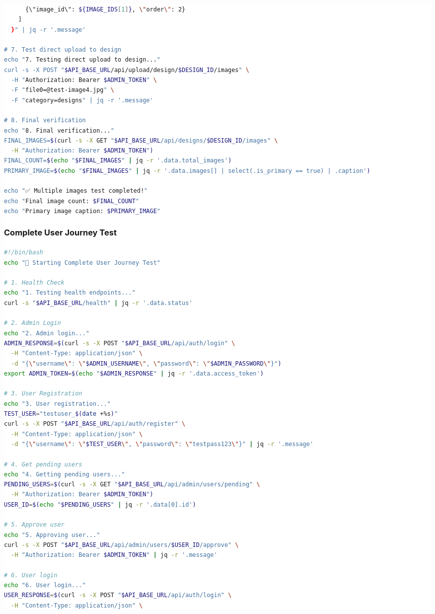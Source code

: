 ```bash
      {\"image_id\": ${IMAGE_IDS[1]}, \"order\": 2}
    ]
  }" | jq -r '.message'

# 7. Test direct upload to design
echo "7. Testing direct upload to design..."
curl -s -X POST "$API_BASE_URL/api/upload/design/$DESIGN_ID/images" \
  -H "Authorization: Bearer $ADMIN_TOKEN" \
  -F "file0=@test-image4.jpg" \
  -F "category=designs" | jq -r '.message'

# 8. Final verification
echo "8. Final verification..."
FINAL_IMAGES=$(curl -s -X GET "$API_BASE_URL/api/designs/$DESIGN_ID/images" \
  -H "Authorization: Bearer $ADMIN_TOKEN")
FINAL_COUNT=$(echo "$FINAL_IMAGES" | jq -r '.data.total_images')
PRIMARY_IMAGE=$(echo "$FINAL_IMAGES" | jq -r '.data.images[] | select(.is_primary == true) | .caption')

echo "✅ Multiple images test completed!"
echo "Final image count: $FINAL_COUNT"
echo "Primary image caption: $PRIMARY_IMAGE"
```

### Complete User Journey Test

```bash
#!/bin/bash
echo "🚀 Starting Complete User Journey Test"

# 1. Health Check
echo "1. Testing health endpoints..."
curl -s "$API_BASE_URL/health" | jq -r '.data.status'

# 2. Admin Login
echo "2. Admin login..."
ADMIN_RESPONSE=$(curl -s -X POST "$API_BASE_URL/api/auth/login" \
  -H "Content-Type: application/json" \
  -d "{\"username\": \"$ADMIN_USERNAME\", \"password\": \"$ADMIN_PASSWORD\"}")
export ADMIN_TOKEN=$(echo "$ADMIN_RESPONSE" | jq -r '.data.access_token')

# 3. User Registration
echo "3. User registration..."
TEST_USER="testuser_$(date +%s)"
curl -s -X POST "$API_BASE_URL/api/auth/register" \
  -H "Content-Type: application/json" \
  -d "{\"username\": \"$TEST_USER\", \"password\": \"testpass123\"}" | jq -r '.message'

# 4. Get pending users
echo "4. Getting pending users..."
PENDING_USERS=$(curl -s -X GET "$API_BASE_URL/api/admin/users/pending" \
  -H "Authorization: Bearer $ADMIN_TOKEN")
USER_ID=$(echo "$PENDING_USERS" | jq -r '.data[0].id')

# 5. Approve user
echo "5. Approving user..."
curl -s -X POST "$API_BASE_URL/api/admin/users/$USER_ID/approve" \
  -H "Authorization: Bearer $ADMIN_TOKEN" | jq -r '.message'

# 6. User login
echo "6. User login..."
USER_RESPONSE=$(curl -s -X POST "$API_BASE_URL/api/auth/login" \
  -H "Content-Type: application/json" \
```
